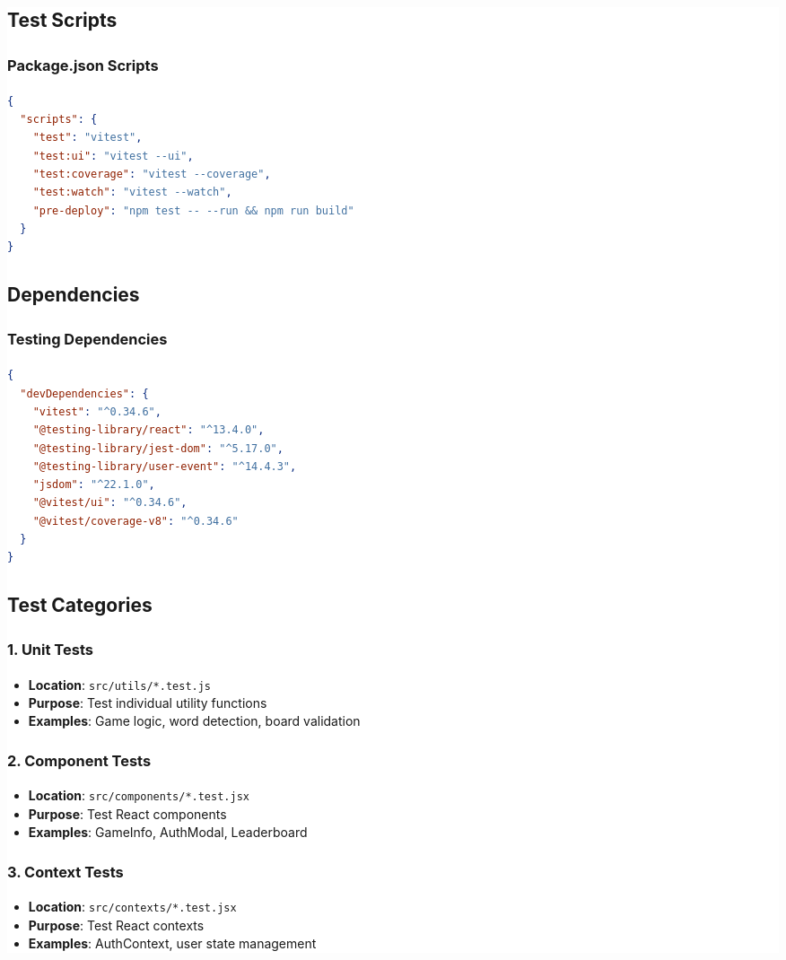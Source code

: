 ## Test Scripts

### Package.json Scripts
```json
{
  "scripts": {
    "test": "vitest",
    "test:ui": "vitest --ui",
    "test:coverage": "vitest --coverage",
    "test:watch": "vitest --watch",
    "pre-deploy": "npm test -- --run && npm run build"
  }
}
```

## Dependencies

### Testing Dependencies
```json
{
  "devDependencies": {
    "vitest": "^0.34.6",
    "@testing-library/react": "^13.4.0",
    "@testing-library/jest-dom": "^5.17.0",
    "@testing-library/user-event": "^14.4.3",
    "jsdom": "^22.1.0",
    "@vitest/ui": "^0.34.6",
    "@vitest/coverage-v8": "^0.34.6"
  }
}
```

## Test Categories

### 1. Unit Tests
- **Location**: `src/utils/*.test.js`
- **Purpose**: Test individual utility functions
- **Examples**: Game logic, word detection, board validation

### 2. Component Tests
- **Location**: `src/components/*.test.jsx`
- **Purpose**: Test React components
- **Examples**: GameInfo, AuthModal, Leaderboard

### 3. Context Tests
- **Location**: `src/contexts/*.test.jsx`
- **Purpose**: Test React contexts
- **Examples**: AuthContext, user state management
